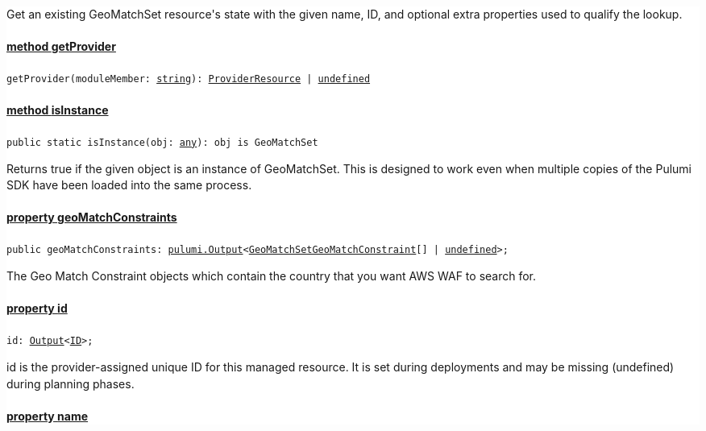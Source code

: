 
Get an existing GeoMatchSet resource's state with the given name, ID, and optional extra
properties used to qualify the lookup.

<h4 class="pdoc-member-header" id="GeoMatchSet-getProvider">
<a class="pdoc-child-name" href="https://github.com/pulumi/pulumi-aws/blob/{{< param git_sha >}}/sdk/nodejs/wafregional/geoMatchSet.ts#L34">method <b>getProvider</b></a>
</h4>


<pre class="highlight"><code><span class='kd'></span>getProvider(moduleMember: <span class='kd'><a href='https://developer.mozilla.org/en-US/docs/Web/JavaScript/Reference/Global_Objects/String'>string</a></span>): <a href='/docs/reference/pkg/nodejs/pulumi/pulumi/#ProviderResource'>ProviderResource</a> | <span class='kd'><a href='https://developer.mozilla.org/en-US/docs/Web/JavaScript/Reference/Global_Objects/undefined'>undefined</a></span></code></pre>

<h4 class="pdoc-member-header" id="GeoMatchSet-isInstance">
<a class="pdoc-child-name" href="https://github.com/pulumi/pulumi-aws/blob/{{< param git_sha >}}/sdk/nodejs/wafregional/geoMatchSet.ts#L54">method <b>isInstance</b></a>
</h4>


<pre class="highlight"><code><span class='kd'>public static </span>isInstance(obj: <span class='kd'><a href='https://www.typescriptlang.org/docs/handbook/basic-types.html#any'>any</a></span>): obj is GeoMatchSet</code></pre>


Returns true if the given object is an instance of GeoMatchSet.  This is designed to work even
when multiple copies of the Pulumi SDK have been loaded into the same process.

<h4 class="pdoc-member-header" id="GeoMatchSet-geoMatchConstraints">
<a class="pdoc-child-name" href="https://github.com/pulumi/pulumi-aws/blob/{{< param git_sha >}}/sdk/nodejs/wafregional/geoMatchSet.ts#L64">property <b>geoMatchConstraints</b></a>
</h4>

<pre class="highlight"><code><span class='kd'>public </span>geoMatchConstraints: <a href='/docs/reference/pkg/nodejs/pulumi/pulumi/#Output'>pulumi.Output</a>&lt;<a href='/docs/reference/pkg/nodejs/pulumi/aws/types/output/#GeoMatchSetGeoMatchConstraint'>GeoMatchSetGeoMatchConstraint</a>[] | <span class='kd'><a href='https://developer.mozilla.org/en-US/docs/Web/JavaScript/Reference/Global_Objects/undefined'>undefined</a></span>&gt;;</code></pre>

The Geo Match Constraint objects which contain the country that you want AWS WAF to search for.

<h4 class="pdoc-member-header" id="GeoMatchSet-id">
<a class="pdoc-child-name" href="https://github.com/pulumi/pulumi-aws/blob/{{< param git_sha >}}/sdk/nodejs/wafregional/geoMatchSet.ts#L34">property <b>id</b></a>
</h4>

<pre class="highlight"><code><span class='kd'></span>id: <a href='/docs/reference/pkg/nodejs/pulumi/pulumi/#Output'>Output</a>&lt;<a href='/docs/reference/pkg/nodejs/pulumi/pulumi/#ID'>ID</a>&gt;;</code></pre>

id is the provider-assigned unique ID for this managed resource.  It is set during
deployments and may be missing (undefined) during planning phases.

<h4 class="pdoc-member-header" id="GeoMatchSet-name">
<a class="pdoc-child-name" href="https://github.com/pulumi/pulumi-aws/blob/{{< param git_sha >}}/sdk/nodejs/wafregional/geoMatchSet.ts#L68">property <b>name</b></a>
</h4>
